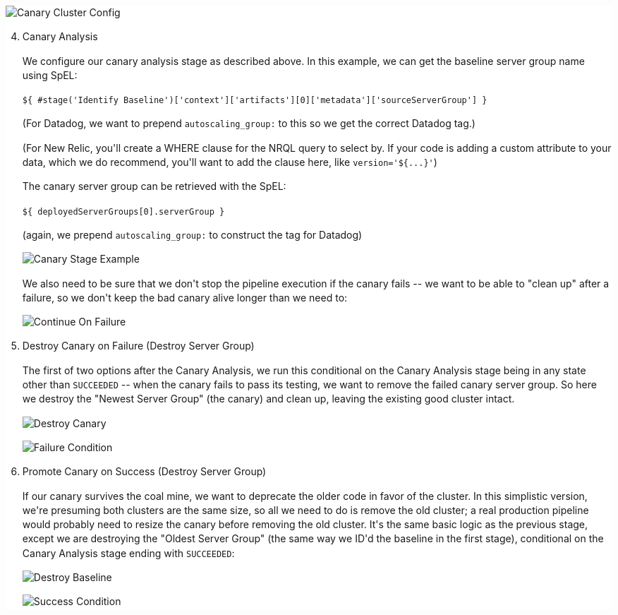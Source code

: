    ![Canary Cluster Config](https://cl.ly/3T3E0Z2w0s2g/[3683fd1f7f0f72a94e511d9b65f5dce5]_Image%202018-04-20%20at%202.22.42%20PM.png)

4. Canary Analysis

   We configure our canary analysis stage as described above.  In this
   example, we can get the baseline server group name using SpEL:

   `${ #stage('Identify Baseline')['context']['artifacts'][0]['metadata']['sourceServerGroup'] }`

   (For Datadog, we want to prepend `autoscaling_group:` to
   this so we get the correct Datadog tag.)

   (For New Relic, you'll create a WHERE clause for the NRQL query to select
   by.  If your code is adding a custom attribute to your data, which we do
   recommend, you'll want to add the clause here, like `version='${...}'`)

   The canary server group can be retrieved with the SpEL:

   `${ deployedServerGroups[0].serverGroup }`

   (again, we prepend `autoscaling_group:` to construct the tag for Datadog)

   ![Canary Stage Example](https://cl.ly/3J47282d011r/Image%202018-04-20%20at%202.19.17%20PM.png)

   We also need to be sure that we don't stop the pipeline execution if the
   canary fails -- we want to be able to "clean up" after a failure, so we
   don't keep the bad canary alive longer than we need to:

   ![Continue On Failure](https://cl.ly/3w2d2X0V1t0j/[41b5e2d8d228eae3e13bdbfaa4b307c6]_Image%202018-04-20%20at%202.37.35%20PM.png)

5. Destroy Canary on Failure (Destroy Server Group)

   The first of two options after the Canary Analysis, we run this conditional
   on the Canary Analysis stage being in any state other than `SUCCEEDED` --
   when the canary fails to pass its testing, we want to remove the failed
   canary server group.  So here we destroy the "Newest Server Group" (the
   canary) and clean up, leaving the existing good cluster intact.

   ![Destroy Canary](https://cl.ly/1l2E2s1G1H44/[d8482e840534fe6d2dfa2f4d377f499b]_Image%202018-04-20%20at%202.27.00%20PM.png)

   ![Failure Condition](https://cl.ly/162k1B2Y2t01/Image%202018-04-20%20at%203.38.20%20PM.png)

6. Promote Canary on Success (Destroy Server Group)

   If our canary survives the coal mine, we want to deprecate the older code
   in favor of the cluster.  In this simplistic version, we're presuming both
   clusters are the same size, so all we need to do is remove the old cluster;
   a real production pipeline would probably need to resize the canary before
   removing the old cluster.  It's the same basic logic as the previous stage,
   except we are destroying the "Oldest Server Group" (the same way we ID'd
   the baseline in the first stage), conditional on the Canary Analysis stage
   ending with `SUCCEEDED`:

   ![Destroy Baseline](https://cl.ly/1u0f2N3i2L42/Image%202018-04-20%20at%202.32.44%20PM.png)

   ![Success Condition](https://cl.ly/130z071O0l18/Image%202018-04-20%20at%203.39.14%20PM.png)
